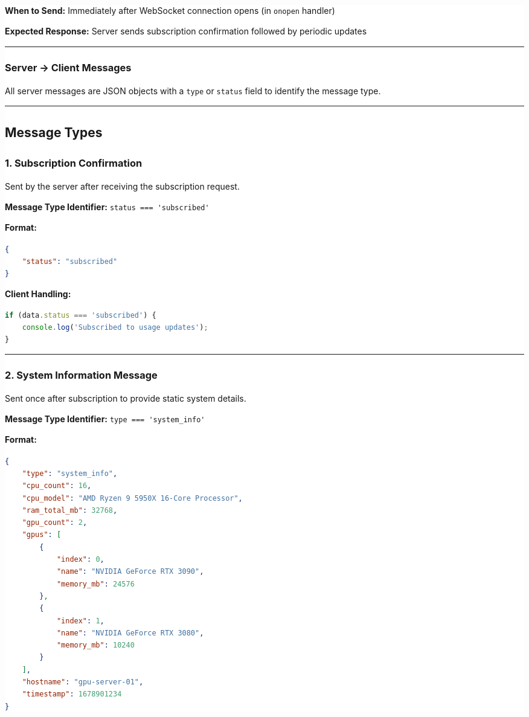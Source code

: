**When to Send:** Immediately after WebSocket connection opens (in `onopen` handler)

**Expected Response:** Server sends subscription confirmation followed by periodic updates

---

### Server → Client Messages

All server messages are JSON objects with a `type` or `status` field to identify the message type.

---

## Message Types

### 1. Subscription Confirmation

Sent by the server after receiving the subscription request.

**Message Type Identifier:** `status === 'subscribed'`

**Format:**
```json
{
    "status": "subscribed"
}
```

**Client Handling:**
```javascript
if (data.status === 'subscribed') {
    console.log('Subscribed to usage updates');
}
```

---

### 2. System Information Message

Sent once after subscription to provide static system details.

**Message Type Identifier:** `type === 'system_info'`

**Format:**
```json
{
    "type": "system_info",
    "cpu_count": 16,
    "cpu_model": "AMD Ryzen 9 5950X 16-Core Processor",
    "ram_total_mb": 32768,
    "gpu_count": 2,
    "gpus": [
        {
            "index": 0,
            "name": "NVIDIA GeForce RTX 3090",
            "memory_mb": 24576
        },
        {
            "index": 1,
            "name": "NVIDIA GeForce RTX 3080",
            "memory_mb": 10240
        }
    ],
    "hostname": "gpu-server-01",
    "timestamp": 1678901234
}
```
